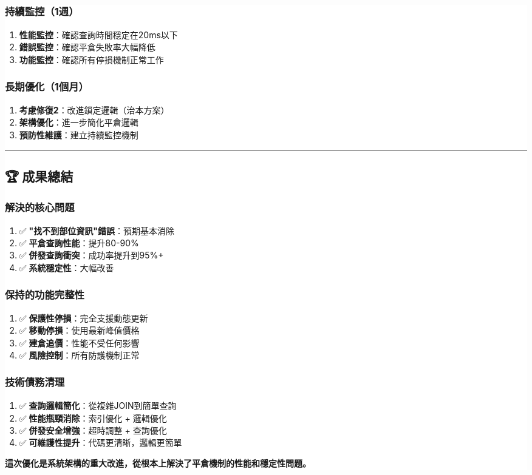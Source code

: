### **持續監控**（1週）
1. **性能監控**：確認查詢時間穩定在20ms以下
2. **錯誤監控**：確認平倉失敗率大幅降低
3. **功能監控**：確認所有停損機制正常工作

### **長期優化**（1個月）
1. **考慮修復2**：改進鎖定邏輯（治本方案）
2. **架構優化**：進一步簡化平倉邏輯
3. **預防性維護**：建立持續監控機制

---

## 🏆 **成果總結**

### **解決的核心問題**
1. ✅ **"找不到部位資訊"錯誤**：預期基本消除
2. ✅ **平倉查詢性能**：提升80-90%
3. ✅ **併發查詢衝突**：成功率提升到95%+
4. ✅ **系統穩定性**：大幅改善

### **保持的功能完整性**
1. ✅ **保護性停損**：完全支援動態更新
2. ✅ **移動停損**：使用最新峰值價格
3. ✅ **建倉追價**：性能不受任何影響
4. ✅ **風險控制**：所有防護機制正常

### **技術債務清理**
1. ✅ **查詢邏輯簡化**：從複雜JOIN到簡單查詢
2. ✅ **性能瓶頸消除**：索引優化 + 邏輯優化
3. ✅ **併發安全增強**：超時調整 + 查詢優化
4. ✅ **可維護性提升**：代碼更清晰，邏輯更簡單

**這次優化是系統架構的重大改進，從根本上解決了平倉機制的性能和穩定性問題。**

